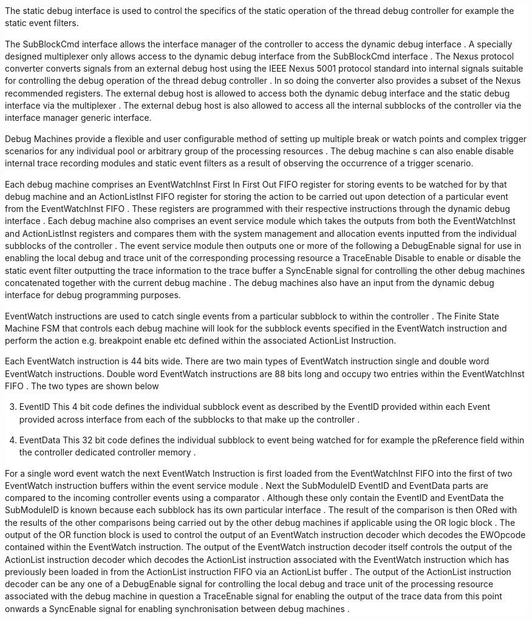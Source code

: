 The static debug interface is used to control the specifics of the static operation of the thread debug controller for example the static event filters.

The SubBlockCmd interface allows the interface manager of the controller to access the dynamic debug interface . A specially designed multiplexer only allows access to the dynamic debug interface from the SubBlockCmd interface . The Nexus protocol converter converts signals from an external debug host using the IEEE Nexus 5001 protocol standard into internal signals suitable for controlling the debug operation of the thread debug controller . In so doing the converter also provides a subset of the Nexus recommended registers. The external debug host is allowed to access both the dynamic debug interface and the static debug interface via the multiplexer . The external debug host is also allowed to access all the internal subblocks of the controller via the interface manager generic interface.

Debug Machines provide a flexible and user configurable method of setting up multiple break or watch points and complex trigger scenarios for any individual pool or arbitrary group of the processing resources . The debug machine s can also enable disable internal trace recording modules and static event filters as a result of observing the occurrence of a trigger scenario.

Each debug machine comprises an EventWatchInst First In First Out FIFO register for storing events to be watched for by that debug machine and an ActionListInst FIFO register for storing the action to be carried out upon detection of a particular event from the EventWatchInst FIFO . These registers are programmed with their respective instructions through the dynamic debug interface . Each debug machine also comprises an event service module which takes the outputs from both the EventWatchInst and ActionListInst registers and compares them with the system management and allocation events inputted from the individual subblocks of the controller . The event service module then outputs one or more of the following a DebugEnable signal for use in enabling the local debug and trace unit of the corresponding processing resource a TraceEnable Disable to enable or disable the static event filter outputting the trace information to the trace buffer a SyncEnable signal for controlling the other debug machines concatenated together with the current debug machine . The debug machines also have an input from the dynamic debug interface for debug programming purposes.

EventWatch instructions are used to catch single events from a particular subblock to within the controller . The Finite State Machine FSM that controls each debug machine will look for the subblock events specified in the EventWatch instruction and perform the action e.g. breakpoint enable etc defined within the associated ActionList Instruction.

Each EventWatch instruction is 44 bits wide. There are two main types of EventWatch instruction single and double word EventWatch instructions. Double word EventWatch instructions are 88 bits long and occupy two entries within the EventWatchInst FIFO . The two types are shown below 

3. EventID This 4 bit code defines the individual subblock event as described by the EventID provided within each Event provided across interface from each of the subblocks to that make up the controller .

4. EventData This 32 bit code defines the individual subblock to event being watched for for example the pReference field within the controller dedicated controller memory .

For a single word event watch the next EventWatch Instruction is first loaded from the EventWatchInst FIFO into the first of two EventWatch instruction buffers within the event service module . Next the SubModuleID EventID and EventData parts are compared to the incoming controller events using a comparator . Although these only contain the EventID and EventData the SubModuleID is known because each subblock has its own particular interface . The result of the comparison is then ORed with the results of the other comparisons being carried out by the other debug machines if applicable using the OR logic block . The output of the OR function block is used to control the output of an EventWatch instruction decoder which decodes the EWOpcode contained within the EventWatch instruction. The output of the EventWatch instruction decoder itself controls the output of the ActionList instruction decoder which decodes the ActionList instruction associated with the EventWatch instruction which has previously been loaded in from the ActionList instruction FIFO via an ActionList buffer . The output of the ActionList instruction decoder can be any one of a DebugEnable signal for controlling the local debug and trace unit of the processing resource associated with the debug machine in question a TraceEnable signal for enabling the output of the trace data from this point onwards a SyncEnable signal for enabling synchronisation between debug machines .
